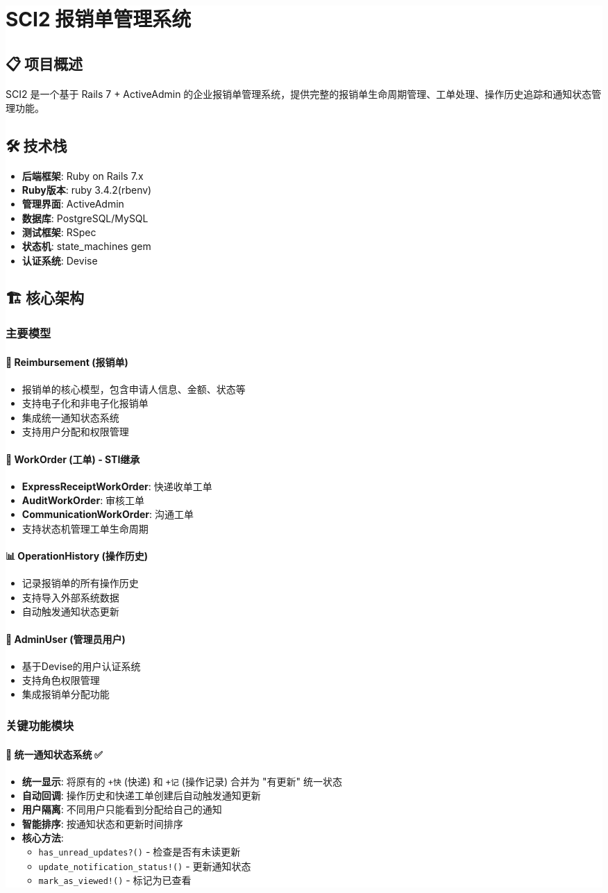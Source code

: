 # SCI2 报销单管理系统

## 📋 项目概述

SCI2 是一个基于 Rails 7 + ActiveAdmin 的企业报销单管理系统，提供完整的报销单生命周期管理、工单处理、操作历史追踪和通知状态管理功能。

## 🛠️ 技术栈

- **后端框架**: Ruby on Rails 7.x
- **Ruby版本**: ruby 3.4.2(rbenv)
- **管理界面**: ActiveAdmin
- **数据库**: PostgreSQL/MySQL
- **测试框架**: RSpec
- **状态机**: state_machines gem
- **认证系统**: Devise

## 🏗️ 核心架构

### 主要模型

#### 📄 Reimbursement (报销单)
- 报销单的核心模型，包含申请人信息、金额、状态等
- 支持电子化和非电子化报销单
- 集成统一通知状态系统
- 支持用户分配和权限管理

#### 🎫 WorkOrder (工单) - STI继承
- **ExpressReceiptWorkOrder**: 快递收单工单
- **AuditWorkOrder**: 审核工单  
- **CommunicationWorkOrder**: 沟通工单
- 支持状态机管理工单生命周期

#### 📊 OperationHistory (操作历史)
- 记录报销单的所有操作历史
- 支持导入外部系统数据
- 自动触发通知状态更新

#### 👥 AdminUser (管理员用户)
- 基于Devise的用户认证系统
- 支持角色权限管理
- 集成报销单分配功能

### 关键功能模块

#### 🔔 统一通知状态系统 ✅
- **统一显示**: 将原有的 `+快` (快递) 和 `+记` (操作记录) 合并为 "有更新" 统一状态
- **自动回调**: 操作历史和快递工单创建后自动触发通知更新
- **用户隔离**: 不同用户只能看到分配给自己的通知
- **智能排序**: 按通知状态和更新时间排序
- **核心方法**:
  - `has_unread_updates?()` - 检查是否有未读更新
  - `update_notification_status!()` - 更新通知状态
  - `mark_as_viewed!()` - 标记为已查看

